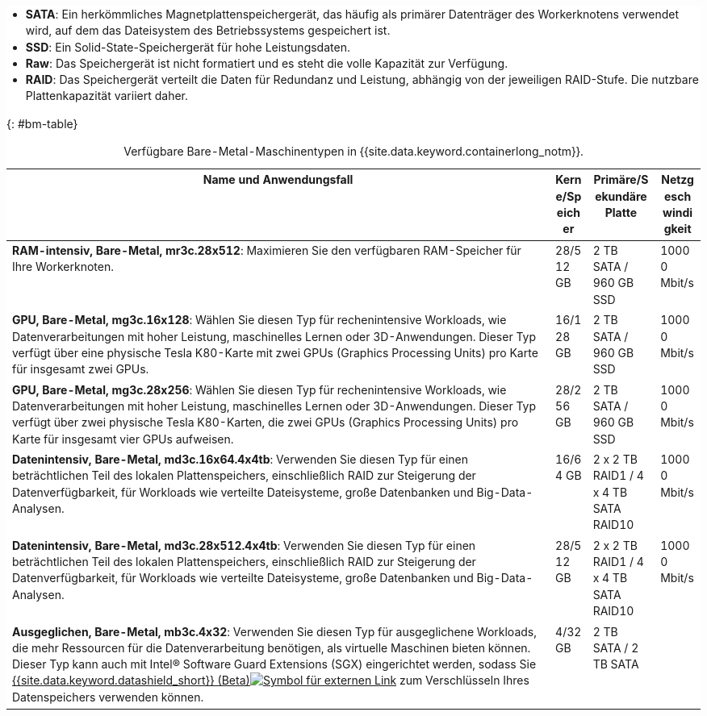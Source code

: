 * **SATA**: Ein herkömmliches Magnetplattenspeichergerät, das häufig als primärer Datenträger des Workerknotens verwendet wird, auf dem das Dateisystem des Betriebssystems gespeichert ist.
* **SSD**: Ein Solid-State-Speichergerät für hohe Leistungsdaten.
* **Raw**: Das Speichergerät ist nicht formatiert und es steht die volle Kapazität zur Verfügung.
* **RAID**: Das Speichergerät verteilt die Daten für Redundanz und Leistung, abhängig von der jeweiligen RAID-Stufe. Die nutzbare Plattenkapazität variiert daher.


{: #bm-table}
<table>
<caption>Verfügbare Bare-Metal-Maschinentypen in {{site.data.keyword.containerlong_notm}}.</caption>
<thead>
<th>Name und Anwendungsfall</th>
<th>Kerne/Speicher</th>
<th>Primäre/Sekundäre Platte</th>
<th>Netzgeschwindigkeit</th>
</thead>
<tbody>
<tr>
<td><strong>RAM-intensiv, Bare-Metal, mr3c.28x512</strong>: Maximieren Sie den verfügbaren RAM-Speicher für Ihre Workerknoten.</td>
<td>28/512 GB</td>
<td>2 TB SATA / 960 GB SSD</td>
<td>10000 Mbit/s</td>
</tr>
<tr>
<td><strong>GPU, Bare-Metal, mg3c.16x128</strong>: Wählen Sie diesen Typ für rechenintensive Workloads, wie Datenverarbeitungen mit hoher Leistung, maschinelles Lernen oder 3D-Anwendungen. Dieser Typ verfügt über eine physische Tesla K80-Karte mit zwei GPUs (Graphics Processing Units) pro Karte für insgesamt zwei GPUs.</td>
<td>16/128 GB</td>
<td>2 TB SATA / 960 GB SSD</td>
<td>10000 Mbit/s</td>
</tr>
<tr>
<td><strong>GPU, Bare-Metal, mg3c.28x256</strong>: Wählen Sie diesen Typ für rechenintensive Workloads, wie Datenverarbeitungen mit hoher Leistung, maschinelles Lernen oder 3D-Anwendungen. Dieser Typ verfügt über zwei physische Tesla K80-Karten, die zwei GPUs (Graphics Processing Units) pro Karte für insgesamt vier GPUs aufweisen.</td>
<td>28/256 GB</td>
<td>2 TB SATA / 960 GB SSD</td>
<td>10000 Mbit/s</td>
</tr>
<tr>
<td><strong>Datenintensiv, Bare-Metal, md3c.16x64.4x4tb</strong>: Verwenden Sie diesen Typ für einen beträchtlichen Teil des lokalen Plattenspeichers, einschließlich RAID zur Steigerung der Datenverfügbarkeit, für Workloads wie verteilte Dateisysteme, große Datenbanken und Big-Data-Analysen.</td>
<td>16/64 GB</td>
<td>2 x 2 TB RAID1 / 4 x 4 TB SATA RAID10</td>
<td>10000 Mbit/s</td>
</tr>
<tr>
<td><strong>Datenintensiv, Bare-Metal, md3c.28x512.4x4tb</strong>: Verwenden Sie diesen Typ für einen beträchtlichen Teil des lokalen Plattenspeichers, einschließlich RAID zur Steigerung der Datenverfügbarkeit, für Workloads wie verteilte Dateisysteme, große Datenbanken und Big-Data-Analysen.</td>
<td>28/512 GB</td>
<td>2 x 2 TB RAID1 / 4 x 4 TB SATA RAID10</td>
<td>10000 Mbit/s</td>
</tr>
<tr>
<td><strong>Ausgeglichen, Bare-Metal, mb3c.4x32</strong>: Verwenden Sie diesen Typ für ausgeglichene Workloads, die mehr Ressourcen für die Datenverarbeitung benötigen, als virtuelle Maschinen bieten können. Dieser Typ kann auch mit Intel® Software Guard Extensions (SGX) eingerichtet werden, sodass Sie <a href="/docs/services/data-shield?topic=data-shield-getting-started#getting-started" target="_blank">{{site.data.keyword.datashield_short}} (Beta)<img src="../icons/launch-glyph.svg" alt="Symbol für externen Link"></a> zum Verschlüsseln Ihres Datenspeichers verwenden können.</td>
<td>4/32 GB</td>
<td>2 TB SATA / 2 TB SATA</td>